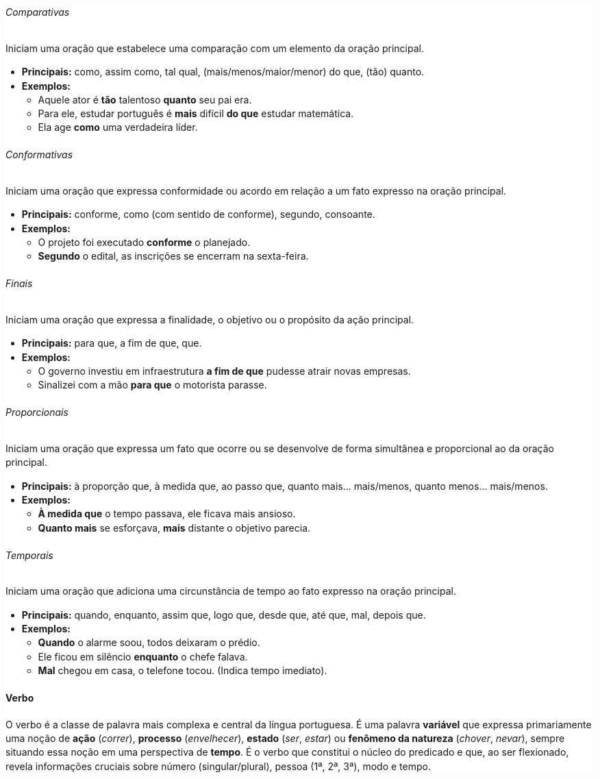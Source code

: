 ###### Comparativas

Iniciam uma oração que estabelece uma comparação com um elemento da oração principal.

- **Principais:** como, assim como, tal qual, (mais/menos/maior/menor) do que, (tão) quanto.
- **Exemplos:**
    - Aquele ator é **tão** talentoso **quanto** seu pai era.
    - Para ele, estudar português é **mais** difícil **do que** estudar matemática.
    - Ela age **como** uma verdadeira líder.

###### Conformativas

Iniciam uma oração que expressa conformidade ou acordo em relação a um fato expresso na oração principal.

- **Principais:** conforme, como (com sentido de conforme), segundo, consoante.
- **Exemplos:**
    - O projeto foi executado **conforme** o planejado.
    - **Segundo** o edital, as inscrições se encerram na sexta-feira.

###### Finais

Iniciam uma oração que expressa a finalidade, o objetivo ou o propósito da ação principal.

- **Principais:** para que, a fim de que, que.
- **Exemplos:**
    - O governo investiu em infraestrutura **a fim de que** pudesse atrair novas empresas.
    - Sinalizei com a mão **para que** o motorista parasse.

###### Proporcionais

Iniciam uma oração que expressa um fato que ocorre ou se desenvolve de forma simultânea e proporcional ao da oração principal.

- **Principais:** à proporção que, à medida que, ao passo que, quanto mais... mais/menos, quanto menos... mais/menos.
- **Exemplos:**
    - **À medida que** o tempo passava, ele ficava mais ansioso.
    - **Quanto mais** se esforçava, **mais** distante o objetivo parecia.

###### Temporais

Iniciam uma oração que adiciona uma circunstância de tempo ao fato expresso na oração principal.

- **Principais:** quando, enquanto, assim que, logo que, desde que, até que, mal, depois que.
- **Exemplos:**
    - **Quando** o alarme soou, todos deixaram o prédio.
    - Ele ficou em silêncio **enquanto** o chefe falava.
    - **Mal** chegou em casa, o telefone tocou. (Indica tempo imediato).

#### Verbo

O verbo é a classe de palavra mais complexa e central da língua portuguesa. É uma palavra **variável** que expressa primariamente uma noção de **ação** (_correr_), **processo** (_envelhecer_), **estado** (_ser_, _estar_) ou **fenômeno da natureza** (_chover_, _nevar_), sempre situando essa noção em uma perspectiva de **tempo**. É o verbo que constitui o núcleo do predicado e que, ao ser flexionado, revela informações cruciais sobre número (singular/plural), pessoa (1ª, 2ª, 3ª), modo e tempo.
